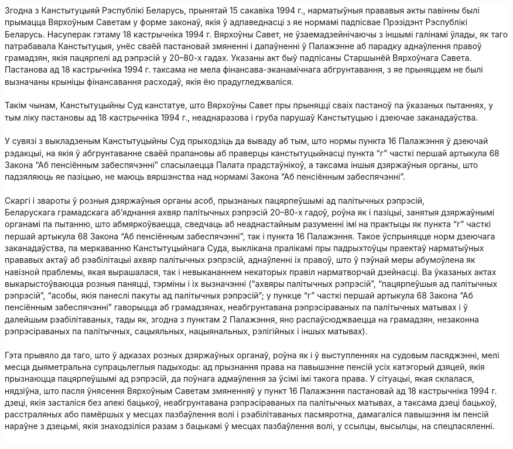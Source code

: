 </div>
<div data-align="justify">
Згодна з Канстытуцыяй Рэспублікі Беларусь, прынятай 15 сакавіка 1994 г., нарматыўныя прававыя акты павінны былі прымацца Вярхоўным Саветам у форме законаў, якія ў адпаведнасці з яе нормамі падпісвае Прэзідэнт Рэспублікі Беларусь. Насуперак гэтаму 18 кастрычніка 1994 г. Вярхоўны Савет, не ўзаемадзейнічаючы з іншымі галінамі ўлады, як таго патрабавала Канстытуцыя, унёс сваёй пастановай змяненні і дапаўненні ў Палажэнне аб парадку аднаўлення правоў грамадзян, якія пацярпелі ад рэпрэсій у 20–80-х гадах. Указаны акт быў падпісаны Старшынёй Вярхоўнага Савета. Пастанова ад 18 кастрычніка 1994 г. таксама не мела фінансава-эканамічнага абгрунтавання, з яе прыняццем не былі вызначаны крыніцы фінансавання расходаў, якія ёю прадугледжваліся.
</div>
<div data-align="justify">
 
</div>
<div data-align="justify">
Такім чынам, Канстытуцыйны Суд канстатуе, што Вярхоўны Савет пры прыняцці сваіх пастаноў па ўказаных пытаннях, у тым ліку пастановы ад 18 кастрычніка 1994 г., неаднаразова і груба парушаў Канстытуцыю і дзеючае заканадаўства.
</div>
<div data-align="justify">
 
</div>
<div data-align="justify">
У сувязі з выкладзеным Канстытуцыйны Суд прыходзіць да вываду аб тым, што нормы пункта 16 Палажэння ў дзеючай рэдакцыі, на якія ў абгрунтаванне сваёй прапановы аб праверцы канстытуцыйнасці пункта “г” часткі першай артыкула 68 Закона “Аб пенсіённым забеспячэнні” спасылаецца Палата прадстаўнікоў, а таксама іншыя дзяржаўныя органы, што падзяляюць яе пазіцыю, не маюць вяршэнства над нормамі Закона “Аб пенсіённым забеспячэнні”.
</div>
<div data-align="justify">
 
</div>
<div data-align="justify">
Скаргі і звароты ў розныя дзяржаўныя органы асоб, прызнаных пацярпеўшымі ад палітычных рэпрэсій, Беларускага грамадскага аб’яднання ахвяр палітычных рэпрэсій 20–80-х гадоў, роўна як і пазіцыі, занятыя дзяржаўнымі органамі па пытанню, што абмяркоўваецца, сведчаць аб неаднастайным разуменні імі на практыцы як пункта “г” часткі першай артыкула 68 Закона “Аб пенсіённым забеспячэнні”, так і пункта 16 Палажэння. Такое ўспрыняцце норм дзеючага заканадаўства, па меркаванню Канстытуцыйнага Суда, выклікана пралікамі пры падрыхтоўцы праектаў нарматыўных прававых актаў аб рэабілітацыі ахвяр палітычных рэпрэсій, аднаўленні іх правоў, што ў пэўнай меры абумоўлена як навізной праблемы, якая вырашалася, так і невыкананнем некаторых правіл нарматворчай дзейнасці. Ва ўказаных актах выкарыстоўваюцца розныя паняцці, тэрміны і іх вызначэнні (“ахвяры палітычных рэпрэсій”, “пацярпеўшыя ад палітычных рэпрэсій”, “асобы, якія панеслі пакуты ад палітычных рэпрэсій”; у пункце “г” часткі першай артыкула 68 Закона “Аб пенсіённым забеспячэнні” гаворыцца аб грамадзянах, неабгрунтавана рэпрэсіраваных па палітычных матывах і ў далейшым рэабілітаваных, тады як, згодна з пунктам 2 Палажэння, яно распаўсюджваецца на грамадзян, незаконна рэпрэсіраваных па палітычных, сацыяльных, нацыянальных, рэлігійных і іншых матывах).
</div>
<div data-align="justify">
 
</div>
<div data-align="justify">
Гэта прывяло да таго, што ў адказах розных дзяржаўных органаў, роўна як і ў выступленнях на судовым пасяджэнні, мелі месца дыяметральна супрацьлеглыя падыходы: ад прызнання права на павышэнне пенсій усіх катэгорый дзяцей, якія прызнаюцца пацярпеўшымі ад рэпрэсій, да поўнага адмаўлення за ўсімі імі такога права. У сітуацыі, якая склалася, нядзіўна, што пасля ўнясення Вярхоўным Саветам змяненняў у пункт 16 Палажэння пастановай ад 18 кастрычніка 1994 г. дзеці, якія засталіся без апекі бацькоў, неабгрунтавана рэпрэсіраваных па палітычных матывах, а таксама дзеці бацькоў, расстраляных або памёршых у месцах пазбаўлення волі і рэабілітаваных пасмяротна, дамагаліся павышэння ім пенсій нараўне з дзецьмі, якія знаходзіліся разам з бацькамі ў месцах пазбаўлення волі, у ссылцы, высылцы, на спецпасяленні.
</div>
<div data-align="justify">
 